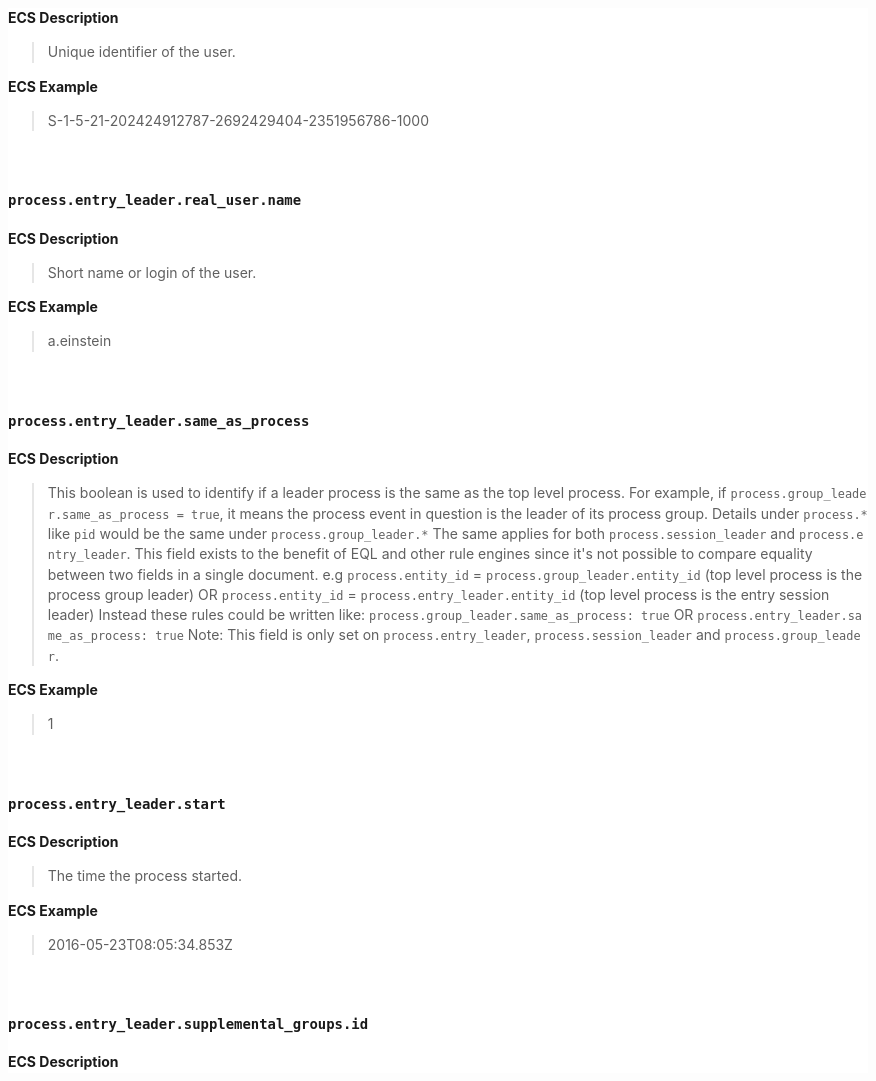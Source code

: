 **ECS Description**

>Unique identifier of the user.

**ECS Example**

>S-1-5-21-202424912787-2692429404-2351956786-1000

<br>

### `process.entry_leader.real_user.name`

**ECS Description**

>Short name or login of the user.

**ECS Example**

>a.einstein

<br>

### `process.entry_leader.same_as_process`

**ECS Description**

>This boolean is used to identify if a leader process is the same as the top level process.  For example, if `process.group_leader.same_as_process = true`, it means the process event in question is the leader of its process group. Details under `process.*` like `pid` would be the same under `process.group_leader.*` The same applies for both `process.session_leader` and `process.entry_leader`.  This field exists to the benefit of EQL and other rule engines since it's not possible to compare equality between two fields in a single document. e.g `process.entity_id` = `process.group_leader.entity_id` (top level process is the process group leader) OR `process.entity_id` = `process.entry_leader.entity_id` (top level process is the entry session leader)  Instead these rules could be written like: `process.group_leader.same_as_process: true` OR `process.entry_leader.same_as_process: true`  Note: This field is only set on `process.entry_leader`, `process.session_leader` and `process.group_leader`.

**ECS Example**

>1

<br>

### `process.entry_leader.start`

**ECS Description**

>The time the process started.

**ECS Example**

>2016-05-23T08:05:34.853Z

<br>

### `process.entry_leader.supplemental_groups.id`

**ECS Description**
